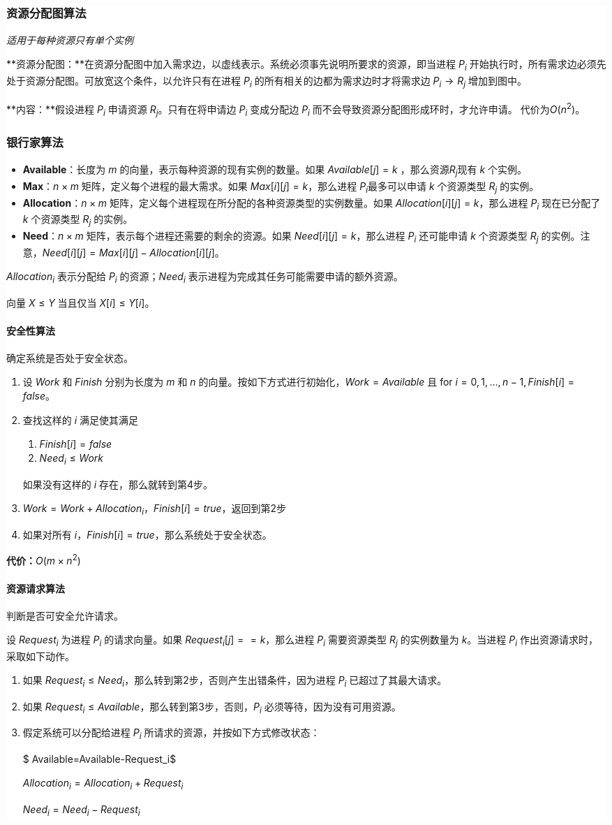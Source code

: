 ### 资源分配图算法

*适用于每种资源只有单个实例*

**资源分配图：**在资源分配图中加入需求边，以虚线表示。系统必须事先说明所要求的资源，即当进程 $P_i$ 开始执行时，所有需求边必须先处于资源分配图。可放宽这个条件，以允许只有在进程 $P_i$ 的所有相关的边都为需求边时才将需求边 $P_i \to R_j$ 增加到图中。

**内容：**假设进程 $P_i$ 申请资源 $R_j$。只有在将申请边 $P_i$ 变成分配边 $P_i$ 而不会导致资源分配图形成环时，才允许申请。 代价为$O(n^2)$。

### 银行家算法

* **Available**：长度为 $m$ 的向量，表示每种资源的现有实例的数量。如果 $Available[j]=k$ ，那么资源$R_j$现有 $k$ 个实例。
* **Max**：$n \times m$ 矩阵，定义每个进程的最大需求。如果 $Max[i][j]=k$，那么进程 $P_i$最多可以申请 $k$ 个资源类型 $R_j$ 的实例。
* **Allocation**：$n \times m$ 矩阵，定义每个进程现在所分配的各种资源类型的实例数量。如果 $Allocation[i][j]=k$，那么进程 $P_i$ 现在已分配了 $k$ 个资源类型 $R_j$ 的实例。
* **Need**：$n \times m$ 矩阵，表示每个进程还需要的剩余的资源。如果 $Need[i][j] = k$，那么进程 $P_i$ 还可能申请 $k$ 个资源类型 $R_j$ 的实例。注意，$Need[i][j] = Max[i][j] - Allocation[i][j]$。

$Allocation_i$ 表示分配给 $P_i$ 的资源；$Need_i$ 表示进程为完成其任务可能需要申请的额外资源。

向量 $X \le Y$ 当且仅当 $X[i] \le Y[i]$。

#### 安全性算法

确定系统是否处于安全状态。

1. 设 $Work$ 和 $Finish$ 分别为长度为 $m$ 和 $n$ 的向量。按如下方式进行初始化，$Work=Available$ 且 $\text{for}\ i=0,1,\ldots ,n-1,Finish[i]=false$。

2. 查找这样的 $i$ 满足使其满足

   1. $Finish[i]=false$
   2. $Need_i \le Work$

   如果没有这样的 $i$ 存在，那么就转到第4步。

3. $Work = Work + Allocation_i$，$Finish[i]=true$，返回到第2步

4. 如果对所有 $i$，$Finish[i]=true$，那么系统处于安全状态。

**代价：**$O(m \times n^2)$

#### 资源请求算法

判断是否可安全允许请求。

设 $Request_i$ 为进程 $P_i$ 的请求向量。如果 $Request_i[j] == k$，那么进程 $P_i$ 需要资源类型 $R_j$ 的实例数量为 $k$。当进程 $P_i$ 作出资源请求时，采取如下动作。

1. 如果 $Request_i \le Need_i$，那么转到第2步，否则产生出错条件，因为进程 $P_i$ 已超过了其最大请求。

2. 如果 $Request_i \le Available$，那么转到第3步，否则，$P_i$ 必须等待，因为没有可用资源。

3. 假定系统可以分配给进程 $P_i$ 所请求的资源，并按如下方式修改状态：

   $ Available=Available-Request_i$

   $Allocation_i=Allocation_i+Request_i$

   $Need_i=Need_i-Request_i$
